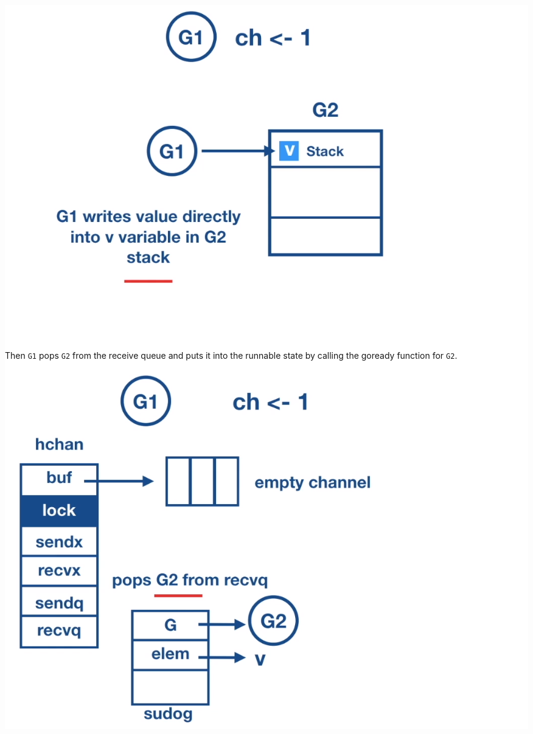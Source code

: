 ![go-channels-22](img/go-channels-22.png)

Then `G1` pops `G2` from the receive queue and puts it into the runnable state by calling the goready function for `G2`.

![go-channels-23](img/go-channels-23.png)
